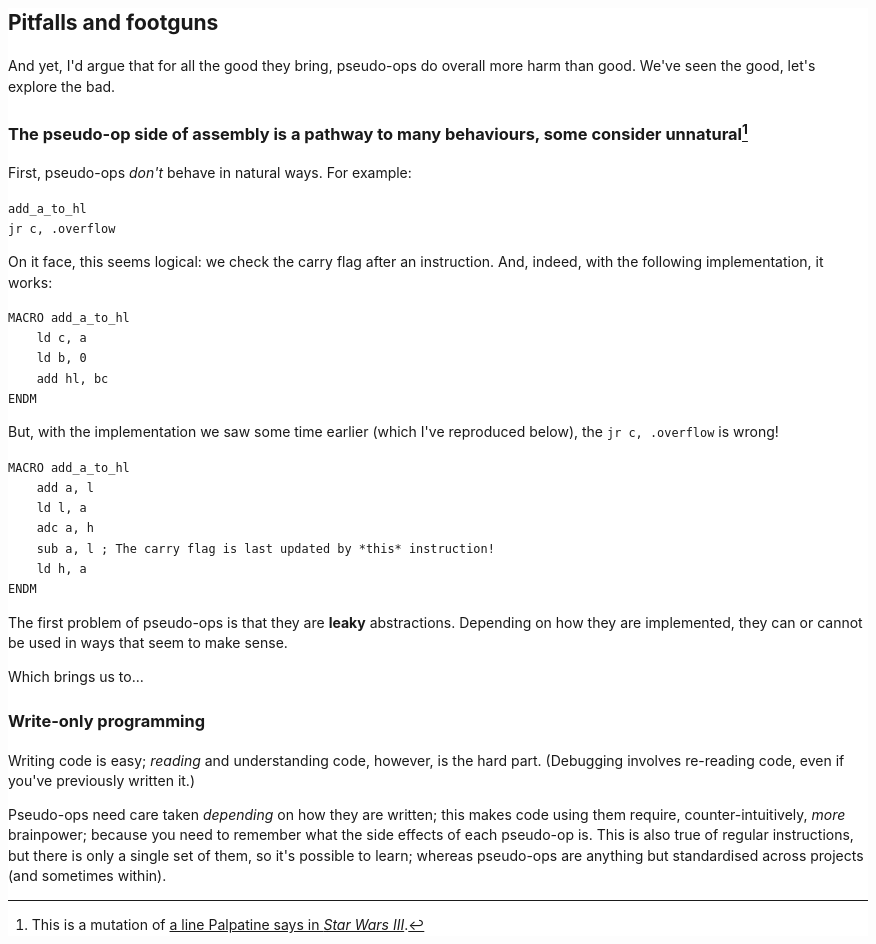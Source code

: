 ## Pitfalls and footguns

And yet, I'd argue that for all the good they bring, pseudo-ops do overall more harm than good.
We've seen the good, let's explore the bad.

### The pseudo-op side of assembly is a pathway to many behaviours, some consider unnatural[^palpatine_joke]

First, pseudo-ops _don't_ behave in natural ways.
For example:

```rgbasm
add_a_to_hl
jr c, .overflow
```

On it face, this seems logical: we check the carry flag after an instruction.
And, indeed, with the following implementation, it works:

```rgbasm
MACRO add_a_to_hl
    ld c, a
    ld b, 0
    add hl, bc
ENDM
```

But, with the implementation we saw some time earlier (which I've reproduced below), the `jr c, .overflow` is wrong!

```rgbasm
MACRO add_a_to_hl
    add a, l
    ld l, a
    adc a, h
    sub a, l ; The carry flag is last updated by *this* instruction!
    ld h, a
ENDM
```

The first problem of pseudo-ops is that they are **leaky** abstractions.
Depending on how they are implemented, they can or cannot be used in ways that seem to make sense.

Which brings us to...

[^palpatine_joke]: This is a mutation of [a line Palpatine says in _Star Wars Ⅲ_](https://www.youtube.com/watch?v=qwMYuAiKdwI&t=25).

### Write-only programming

Writing code is easy; _reading_ and understanding code, however, is the hard part.
(Debugging involves re-reading code, even if you've previously written it.)

Pseudo-ops need care taken _depending_ on how they are written; this makes code using them require, counter-intuitively, _more_ brainpower; because you need to remember what the side effects of each pseudo-op is.
This is also true of regular instructions, but there is only a single set of them, so it's possible to learn; whereas pseudo-ops are anything but standardised across projects (and sometimes within).
